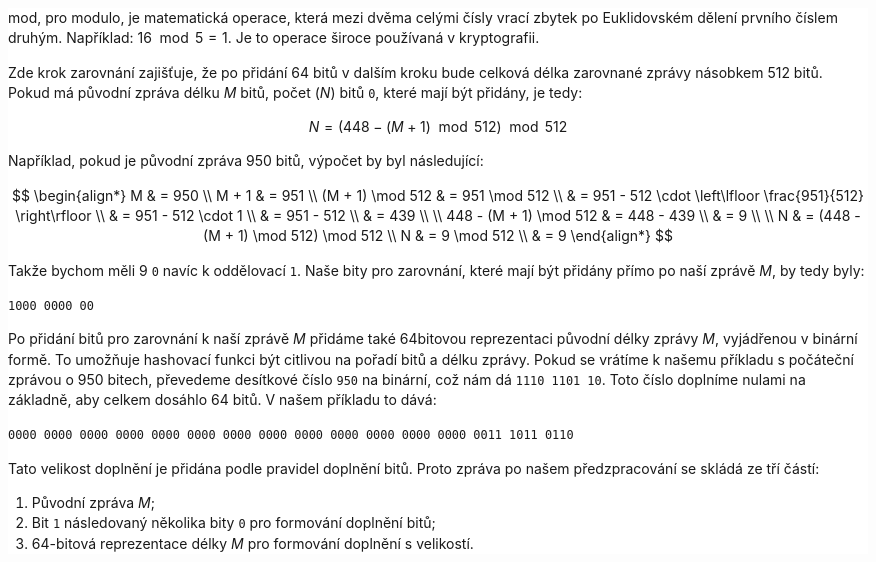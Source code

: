 $\text{mod}$, pro modulo, je matematická operace, která mezi dvěma celými čísly vrací zbytek po Euklidovském dělení prvního číslem druhým. Například: $16 \mod 5 = 1$. Je to operace široce používaná v kryptografii.

Zde krok zarovnání zajišťuje, že po přidání 64 bitů v dalším kroku bude celková délka zarovnané zprávy násobkem 512 bitů. Pokud má původní zpráva délku $M$ bitů, počet ($N$) bitů `0`, které mají být přidány, je tedy:

$$
N = (448 - (M + 1) \mod 512) \mod 512
$$

Například, pokud je původní zpráva 950 bitů, výpočet by byl následující:

$$
\begin{align*}
M & = 950 \\
M + 1 & = 951 \\
(M + 1) \mod 512 & = 951 \mod 512 \\
& = 951 - 512 \cdot \left\lfloor \frac{951}{512} \right\rfloor \\
& = 951 - 512 \cdot 1 \\
& = 951 - 512 \\
& = 439 \\
\\
448 - (M + 1) \mod 512 & = 448 - 439 \\
& = 9 \\
\\
N & = (448 - (M + 1) \mod 512) \mod 512 \\
N & = 9 \mod 512 \\
& = 9
\end{align*}
$$

Takže bychom měli 9 `0` navíc k oddělovací `1`. Naše bity pro zarovnání, které mají být přidány přímo po naší zprávě $M$, by tedy byly:

```text
1000 0000 00
```

Po přidání bitů pro zarovnání k naší zprávě $M$ přidáme také 64bitovou reprezentaci původní délky zprávy $M$, vyjádřenou v binární formě. To umožňuje hashovací funkci být citlivou na pořadí bitů a délku zprávy.
Pokud se vrátíme k našemu příkladu s počáteční zprávou o 950 bitech, převedeme desítkové číslo `950` na binární, což nám dá `1110 1101 10`. Toto číslo doplníme nulami na základně, aby celkem dosáhlo 64 bitů. V našem příkladu to dává:

```text
0000 0000 0000 0000 0000 0000 0000 0000 0000 0000 0000 0000 0000 0011 1011 0110
```

Tato velikost doplnění je přidána podle pravidel doplnění bitů. Proto zpráva po našem předzpracování se skládá ze tří částí:

1. Původní zpráva $M$;
2. Bit `1` následovaný několika bity `0` pro formování doplnění bitů;
3. 64-bitová reprezentace délky $M$ pro formování doplnění s velikostí.
